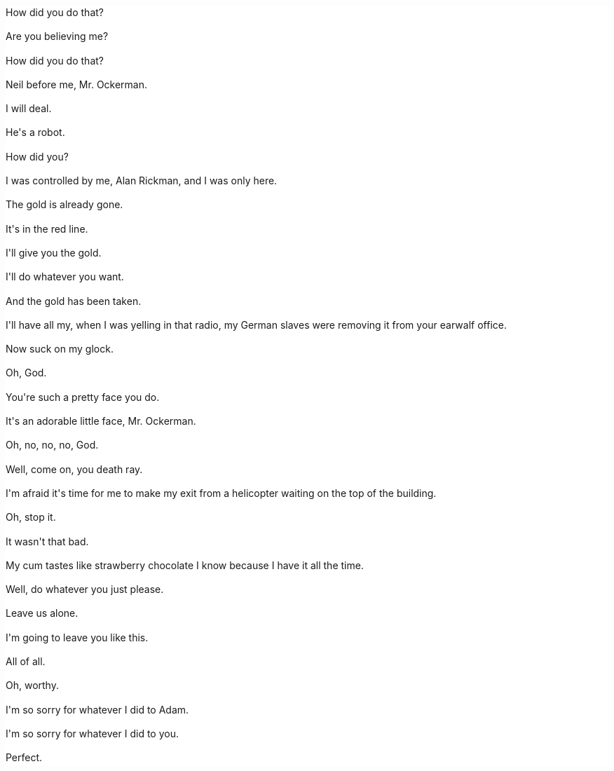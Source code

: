 How did you do that?

Are you believing me?

How did you do that?

Neil before me, Mr. Ockerman.

I will deal.

He's a robot.

How did you?

I was controlled by me, Alan Rickman, and I was only here.

The gold is already gone.

It's in the red line.

I'll give you the gold.

I'll do whatever you want.

And the gold has been taken.

I'll have all my, when I was yelling in that radio, my German slaves were removing it from your earwalf office.

Now suck on my glock.

Oh, God.

You're such a pretty face you do.

It's an adorable little face, Mr. Ockerman.

Oh, no, no, no, God.

Well, come on, you death ray.

I'm afraid it's time for me to make my exit from a helicopter waiting on the top of the building.

Oh, stop it.

It wasn't that bad.

My cum tastes like strawberry chocolate I know because I have it all the time.

Well, do whatever you just please.

Leave us alone.

I'm going to leave you like this.

All of all.

Oh, worthy.

I'm so sorry for whatever I did to Adam.

I'm so sorry for whatever I did to you.

Perfect.
